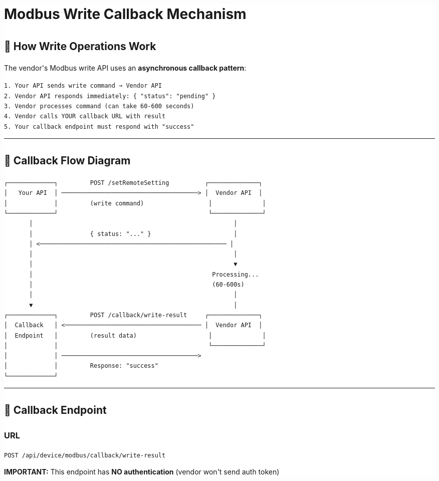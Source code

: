 # Modbus Write Callback Mechanism

## 🔄 How Write Operations Work

The vendor's Modbus write API uses an **asynchronous callback pattern**:

```
1. Your API sends write command → Vendor API
2. Vendor API responds immediately: { "status": "pending" }
3. Vendor processes command (can take 60-600 seconds)
4. Vendor calls YOUR callback URL with result
5. Your callback endpoint must respond with "success"
```

---

## 📡 Callback Flow Diagram

```
┌─────────────┐         POST /setRemoteSetting          ┌──────────────┐
│   Your API  │ ──────────────────────────────────────> │  Vendor API  │
│             │         (write command)                  │              │
└─────────────┘                                          └──────────────┘
       │                                                        │
       │                { status: "..." }                       │
       │ <──────────────────────────────────────────────────── │
       │                                                        │
       │                                                        ▼
       │                                                  Processing...
       │                                                  (60-600s)
       │                                                        │
       ▼                                                        │
┌─────────────┐         POST /callback/write-result     ┌──────────────┐
│  Callback   │ <────────────────────────────────────── │  Vendor API  │
│  Endpoint   │         (result data)                    │              │
│             │                                          └──────────────┘
│             │ ──────────────────────────────────────>
│             │         Response: "success"
└─────────────┘
```

---

## 🎯 Callback Endpoint

### URL
```
POST /api/device/modbus/callback/write-result
```

**IMPORTANT:** This endpoint has **NO authentication** (vendor won't send auth token)
